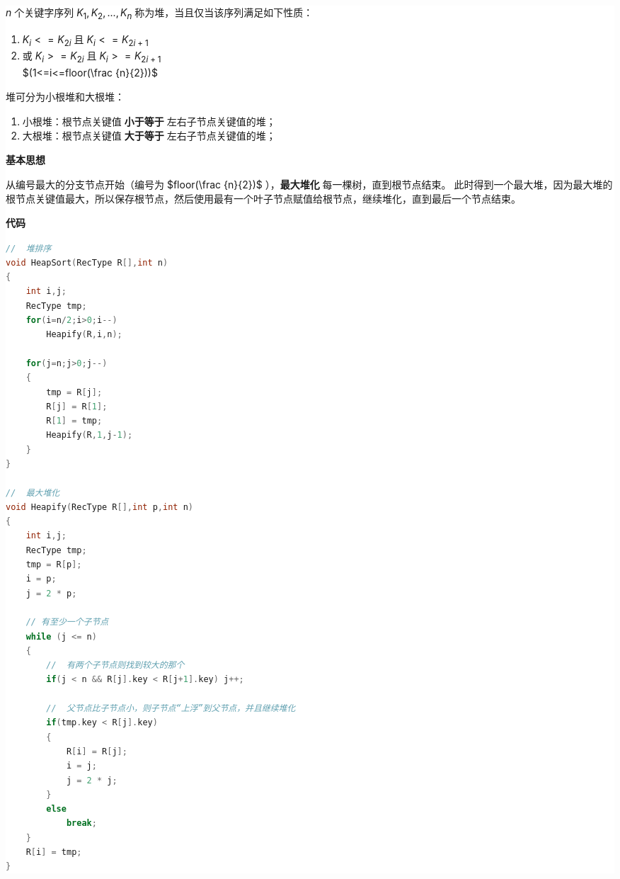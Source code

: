 $n$ 个关键字序列 $K_1,K_2,...,K_n$ 称为堆，当且仅当该序列满足如下性质：
1. $K_i<=K_{2i}$ 且 $K_i<=K_{2i+1}$ 
2. 或 $K_i>=K_{2i}$ 且 $K_i>=K_{2i+1}$       
$(1<=i<=floor(\frac {n}{2}))$ 

堆可分为小根堆和大根堆：
1. 小根堆：根节点关键值 **小于等于** 左右子节点关键值的堆；
2. 大根堆：根节点关键值 **大于等于** 左右子节点关键值的堆；

**基本思想**

从编号最大的分支节点开始（编号为 $floor(\frac {n}{2})$ ），**最大堆化** 每一棵树，直到根节点结束。
此时得到一个最大堆，因为最大堆的根节点关键值最大，所以保存根节点，然后使用最有一个叶子节点赋值给根节点，继续堆化，直到最后一个节点结束。


**代码**

```C
//  堆排序
void HeapSort(RecType R[],int n)
{
    int i,j;
    RecType tmp;
    for(i=n/2;i>0;i--)
        Heapify(R,i,n);
    
    for(j=n;j>0;j--)
    {
        tmp = R[j];
        R[j] = R[1];
        R[1] = tmp;
        Heapify(R,1,j-1);
    }
}

//  最大堆化
void Heapify(RecType R[],int p,int n)
{
    int i,j;
    RecType tmp;
    tmp = R[p];
    i = p;
    j = 2 * p;

    // 有至少一个子节点
    while (j <= n)
    {
        //  有两个子节点则找到较大的那个
        if(j < n && R[j].key < R[j+1].key) j++;

        //  父节点比子节点小，则子节点“上浮”到父节点，并且继续堆化
        if(tmp.key < R[j].key)
        {
            R[i] = R[j];
            i = j;
            j = 2 * j;
        }
        else
            break;
    }
    R[i] = tmp;
}
```
